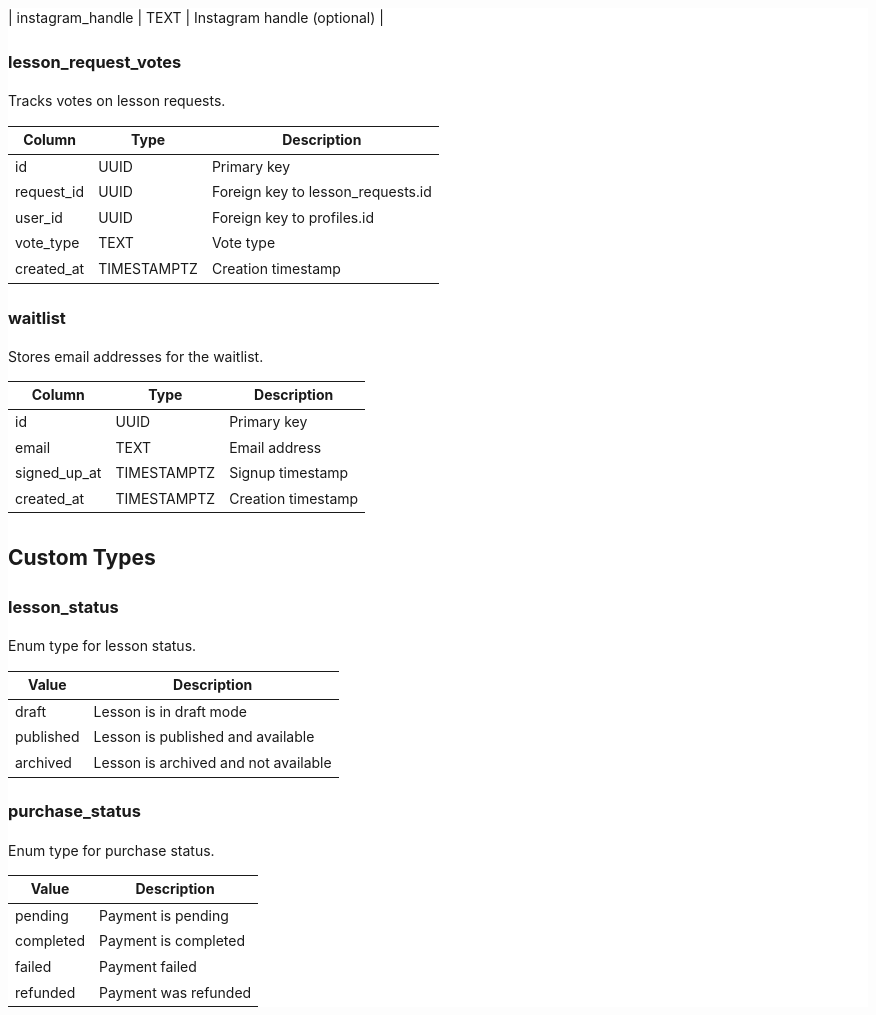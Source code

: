 | instagram_handle | TEXT | Instagram handle (optional) |

### lesson_request_votes

Tracks votes on lesson requests.

| Column | Type | Description |
|--------|------|-------------|
| id | UUID | Primary key |
| request_id | UUID | Foreign key to lesson_requests.id |
| user_id | UUID | Foreign key to profiles.id |
| vote_type | TEXT | Vote type |
| created_at | TIMESTAMPTZ | Creation timestamp |

### waitlist

Stores email addresses for the waitlist.

| Column | Type | Description |
|--------|------|-------------|
| id | UUID | Primary key |
| email | TEXT | Email address |
| signed_up_at | TIMESTAMPTZ | Signup timestamp |
| created_at | TIMESTAMPTZ | Creation timestamp |

## Custom Types

### lesson_status

Enum type for lesson status.

| Value | Description |
|-------|-------------|
| draft | Lesson is in draft mode |
| published | Lesson is published and available |
| archived | Lesson is archived and not available |

### purchase_status

Enum type for purchase status.

| Value | Description |
|-------|-------------|
| pending | Payment is pending |
| completed | Payment is completed |
| failed | Payment failed |
| refunded | Payment was refunded |
